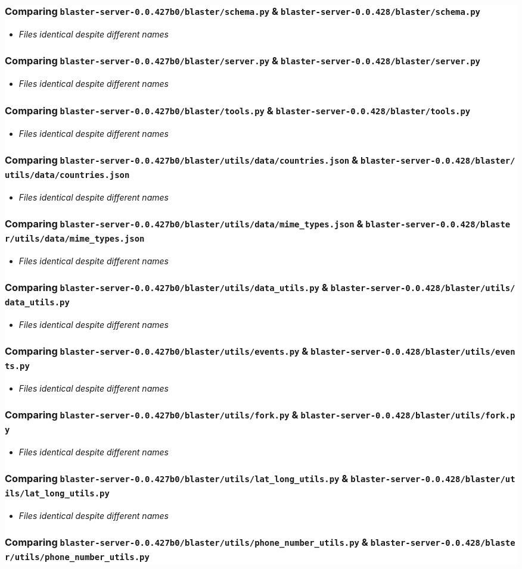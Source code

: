### Comparing `blaster-server-0.0.427b0/blaster/schema.py` & `blaster-server-0.0.428/blaster/schema.py`

 * *Files identical despite different names*

### Comparing `blaster-server-0.0.427b0/blaster/server.py` & `blaster-server-0.0.428/blaster/server.py`

 * *Files identical despite different names*

### Comparing `blaster-server-0.0.427b0/blaster/tools.py` & `blaster-server-0.0.428/blaster/tools.py`

 * *Files identical despite different names*

### Comparing `blaster-server-0.0.427b0/blaster/utils/data/countries.json` & `blaster-server-0.0.428/blaster/utils/data/countries.json`

 * *Files identical despite different names*

### Comparing `blaster-server-0.0.427b0/blaster/utils/data/mime_types.json` & `blaster-server-0.0.428/blaster/utils/data/mime_types.json`

 * *Files identical despite different names*

### Comparing `blaster-server-0.0.427b0/blaster/utils/data_utils.py` & `blaster-server-0.0.428/blaster/utils/data_utils.py`

 * *Files identical despite different names*

### Comparing `blaster-server-0.0.427b0/blaster/utils/events.py` & `blaster-server-0.0.428/blaster/utils/events.py`

 * *Files identical despite different names*

### Comparing `blaster-server-0.0.427b0/blaster/utils/fork.py` & `blaster-server-0.0.428/blaster/utils/fork.py`

 * *Files identical despite different names*

### Comparing `blaster-server-0.0.427b0/blaster/utils/lat_long_utils.py` & `blaster-server-0.0.428/blaster/utils/lat_long_utils.py`

 * *Files identical despite different names*

### Comparing `blaster-server-0.0.427b0/blaster/utils/phone_number_utils.py` & `blaster-server-0.0.428/blaster/utils/phone_number_utils.py`
